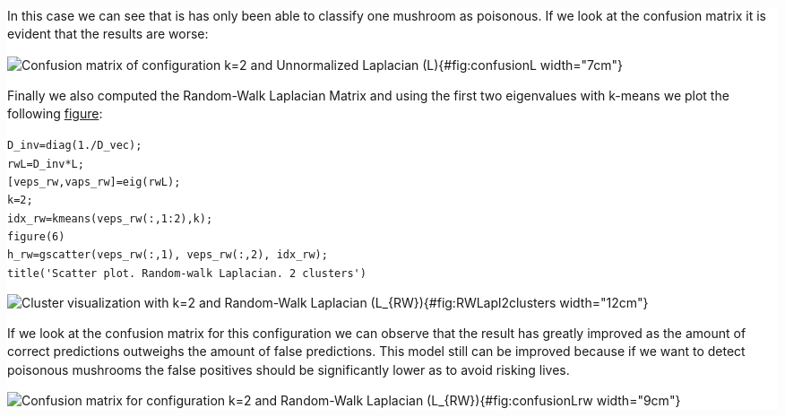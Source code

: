 In this case we can see that is has only been able to classify one
mushroom as poisonous. If we look at the confusion matrix it is evident
that the results are worse:

![Confusion matrix of configuration k=2 and Unnormalized Laplacian
$(L)$](images/confusionL.png){#fig:confusionL width="7cm"}

Finally we also computed the Random-Walk Laplacian Matrix and using the
first two eigenvalues with k-means we plot the following
[figure](fig:RWLapl2clusters):

    D_inv=diag(1./D_vec);
    rwL=D_inv*L;
    [veps_rw,vaps_rw]=eig(rwL);
    k=2;
    idx_rw=kmeans(veps_rw(:,1:2),k);
    figure(6)
    h_rw=gscatter(veps_rw(:,1), veps_rw(:,2), idx_rw);
    title('Scatter plot. Random-walk Laplacian. 2 clusters')

![Cluster visualization with k=2 and Random-Walk Laplacian
$(L_{RW})$](images/6.jpg){#fig:RWLapl2clusters width="12cm"}

If we look at the confusion matrix for this configuration we can observe
that the result has greatly improved as the amount of correct
predictions outweighs the amount of false predictions. This model still
can be improved because if we want to detect poisonous mushrooms the
false positives should be significantly lower as to avoid risking lives.

![Confusion matrix for configuration k=2 and Random-Walk Laplacian
$(L_{RW})$](images/confusionLrw.png){#fig:confusionLrw width="9cm"}
